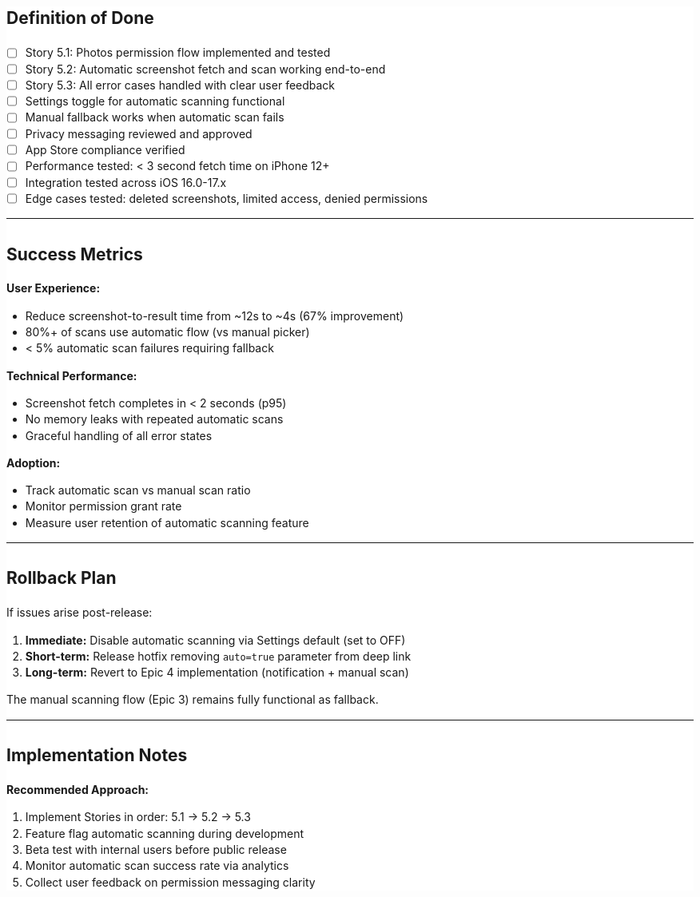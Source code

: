 
## Definition of Done

- [ ] Story 5.1: Photos permission flow implemented and tested
- [ ] Story 5.2: Automatic screenshot fetch and scan working end-to-end
- [ ] Story 5.3: All error cases handled with clear user feedback
- [ ] Settings toggle for automatic scanning functional
- [ ] Manual fallback works when automatic scan fails
- [ ] Privacy messaging reviewed and approved
- [ ] App Store compliance verified
- [ ] Performance tested: < 3 second fetch time on iPhone 12+
- [ ] Integration tested across iOS 16.0-17.x
- [ ] Edge cases tested: deleted screenshots, limited access, denied permissions

---

## Success Metrics

**User Experience:**
- Reduce screenshot-to-result time from ~12s to ~4s (67% improvement)
- 80%+ of scans use automatic flow (vs manual picker)
- < 5% automatic scan failures requiring fallback

**Technical Performance:**
- Screenshot fetch completes in < 2 seconds (p95)
- No memory leaks with repeated automatic scans
- Graceful handling of all error states

**Adoption:**
- Track automatic scan vs manual scan ratio
- Monitor permission grant rate
- Measure user retention of automatic scanning feature

---

## Rollback Plan

If issues arise post-release:

1. **Immediate:** Disable automatic scanning via Settings default (set to OFF)
2. **Short-term:** Release hotfix removing `auto=true` parameter from deep link
3. **Long-term:** Revert to Epic 4 implementation (notification + manual scan)

The manual scanning flow (Epic 3) remains fully functional as fallback.

---

## Implementation Notes

**Recommended Approach:**

1. Implement Stories in order: 5.1 → 5.2 → 5.3
2. Feature flag automatic scanning during development
3. Beta test with internal users before public release
4. Monitor automatic scan success rate via analytics
5. Collect user feedback on permission messaging clarity
